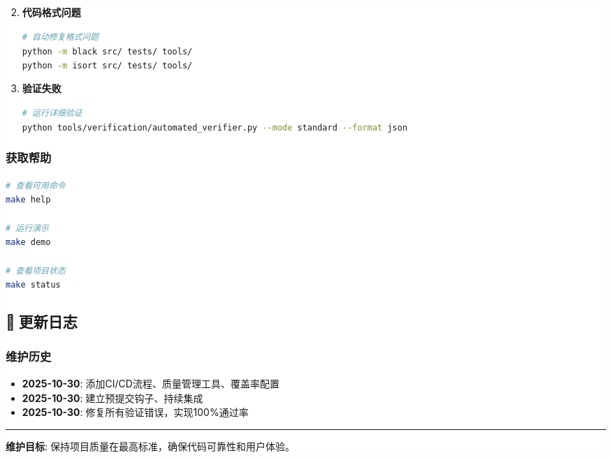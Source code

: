2. **代码格式问题**
   ```bash
   # 自动修复格式问题
   python -m black src/ tests/ tools/
   python -m isort src/ tests/ tools/
   ```

3. **验证失败**
   ```bash
   # 运行详细验证
   python tools/verification/automated_verifier.py --mode standard --format json
   ```

### 获取帮助

```bash
# 查看可用命令
make help

# 运行演示
make demo

# 查看项目状态
make status
```

## 📝 更新日志

### 维护历史

- **2025-10-30**: 添加CI/CD流程、质量管理工具、覆盖率配置
- **2025-10-30**: 建立预提交钩子、持续集成
- **2025-10-30**: 修复所有验证错误，实现100%通过率

---

**维护目标**: 保持项目质量在最高标准，确保代码可靠性和用户体验。